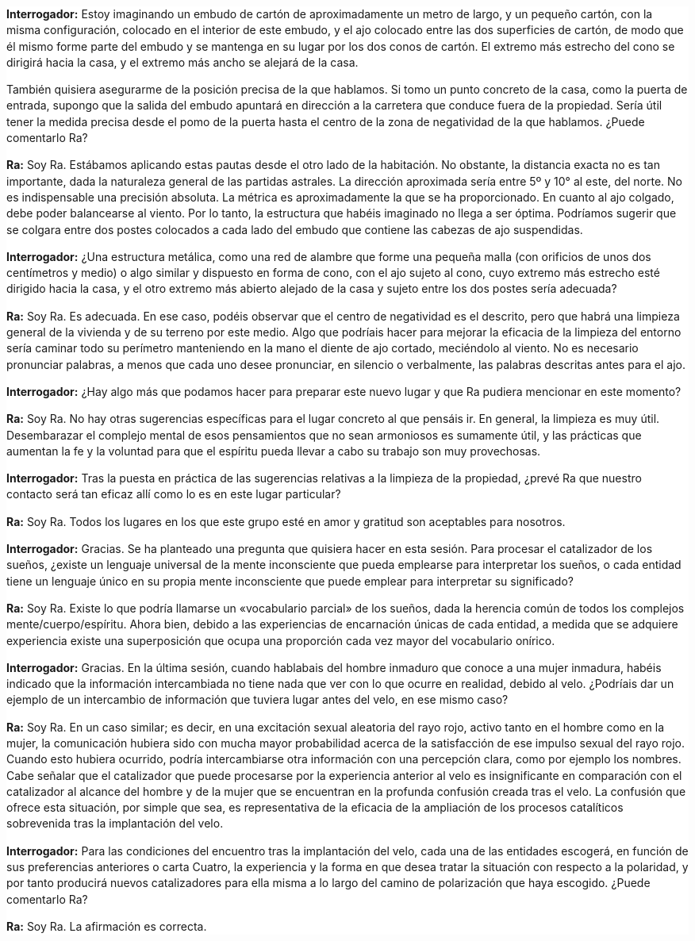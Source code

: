<p><strong>Interrogador:</strong> Estoy imaginando un embudo de cartón de aproximadamente un metro de largo, y un pequeño cartón, con la misma configuración, colocado en el interior de este embudo, y el ajo colocado entre las dos superficies de cartón, de modo que él mismo forme parte del embudo y se mantenga en su lugar por los dos conos de cartón. El extremo más estrecho del cono se dirigirá hacia la casa, y el extremo más ancho se alejará de la casa.</p>
<p>También quisiera asegurarme de la posición precisa de la que hablamos. Si tomo un punto concreto de la casa, como la puerta de entrada, supongo que la salida del embudo apuntará en dirección a la carretera que conduce fuera de la propiedad. Sería útil tener la medida precisa desde el pomo de la puerta hasta el centro de la zona de negatividad de la que hablamos. ¿Puede comentarlo Ra?</p>
<p><strong>Ra:</strong> Soy Ra. Estábamos aplicando estas pautas desde el otro lado de la habitación. No obstante, la distancia exacta no es tan importante, dada la naturaleza general de las partidas astrales. La dirección aproximada sería entre 5º y 10° al este, del norte. No es indispensable una precisión absoluta. La métrica es aproximadamente la que se ha proporcionado. En cuanto al ajo colgado, debe poder balancearse al viento. Por lo tanto, la estructura que habéis imaginado no llega a ser óptima. Podríamos sugerir que se colgara entre dos postes colocados a cada lado del embudo que contiene las cabezas de ajo suspendidas.</p>
<p><strong>Interrogador:</strong> ¿Una estructura metálica, como una red de alambre que forme una pequeña malla (con orificios de unos dos centímetros y medio) o algo similar y dispuesto en forma de cono, con el ajo sujeto al cono, cuyo extremo más estrecho esté dirigido hacia la casa, y el otro extremo más abierto alejado de la casa y sujeto entre los dos postes sería adecuada?</p>
<p><strong>Ra:</strong> Soy Ra. Es adecuada. En ese caso, podéis observar que el centro de negatividad es el descrito, pero que habrá una limpieza general de la vivienda y de su terreno por este medio. Algo que podríais hacer para mejorar la eficacia de la limpieza del entorno sería caminar todo su perímetro manteniendo en la mano el diente de ajo cortado, meciéndolo al viento. No es necesario pronunciar palabras, a menos que cada uno desee pronunciar, en silencio o verbalmente, las palabras descritas antes para el ajo.</p>
<p><strong>Interrogador:</strong> ¿Hay algo más que podamos hacer para preparar este nuevo lugar y que Ra pudiera mencionar en este momento?</p>
<p><strong>Ra:</strong> Soy Ra. No hay otras sugerencias específicas para el lugar concreto al que pensáis ir. En general, la limpieza es muy útil. Desembarazar el complejo mental de esos pensamientos que no sean armoniosos es sumamente útil, y las prácticas que aumentan la fe y la voluntad para que el espíritu pueda llevar a cabo su trabajo son muy provechosas.</p>
<p><strong>Interrogador:</strong> Tras la puesta en práctica de las sugerencias relativas a la limpieza de la propiedad, ¿prevé Ra que nuestro contacto será tan eficaz allí como lo es en este lugar particular?</p>
<p><strong>Ra:</strong> Soy Ra. Todos los lugares en los que este grupo esté en amor y gratitud son aceptables para nosotros.</p>
<p><strong>Interrogador:</strong> Gracias. Se ha planteado una pregunta que quisiera hacer en esta sesión. Para procesar el catalizador de los sueños, ¿existe un lenguaje universal de la mente inconsciente que pueda emplearse para interpretar los sueños, o cada entidad tiene un lenguaje único en su propia mente inconsciente que puede emplear para interpretar su significado?</p>
<p><strong>Ra:</strong> Soy Ra. Existe lo que podría llamarse un «vocabulario parcial» de los sueños, dada la herencia común de todos los complejos mente/cuerpo/espíritu. Ahora bien, debido a las experiencias de encarnación únicas de cada entidad, a medida que se adquiere experiencia existe una superposición que ocupa una proporción cada vez mayor del vocabulario onírico.</p>
<p><strong>Interrogador:</strong> Gracias. En la última sesión, cuando hablabais del hombre inmaduro que conoce a una mujer inmadura, habéis indicado que la información intercambiada no tiene nada que ver con lo que ocurre en realidad, debido al velo. ¿Podríais dar un ejemplo de un intercambio de información que tuviera lugar antes del velo, en ese mismo caso?</p>
<p><strong>Ra:</strong> Soy Ra. En un caso similar; es decir, en una excitación sexual aleatoria del rayo rojo, activo tanto en el hombre como en la mujer, la comunicación hubiera sido con mucha mayor probabilidad acerca de la satisfacción de ese impulso sexual del rayo rojo. Cuando esto hubiera ocurrido, podría intercambiarse otra información con una percepción clara, como por ejemplo los nombres. Cabe señalar que el catalizador que puede procesarse por la experiencia anterior al velo es insignificante en comparación con el catalizador al alcance del hombre y de la mujer que se encuentran en la profunda confusión creada tras el velo. La confusión que ofrece esta situación, por simple que sea, es representativa de la eficacia de la ampliación de los procesos catalíticos sobrevenida tras la implantación del velo.</p>
<p><strong>Interrogador:</strong> Para las condiciones del encuentro tras la implantación del velo, cada una de las entidades escogerá, en función de sus preferencias anteriores o carta Cuatro, la experiencia y la forma en que desea tratar la situación con respecto a la polaridad, y por tanto producirá nuevos catalizadores para ella misma a lo largo del camino de polarización que haya escogido. ¿Puede comentarlo Ra?</p>
<p><strong>Ra:</strong> Soy Ra. La afirmación es correcta.</p>